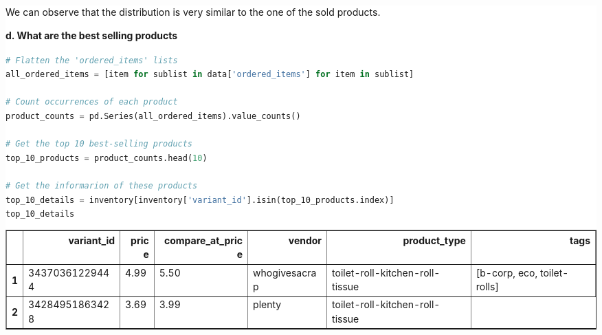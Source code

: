     


We can observe that the distribution is very similar to the one of the sold products.

**d. What are the best selling products**


```python
# Flatten the 'ordered_items' lists
all_ordered_items = [item for sublist in data['ordered_items'] for item in sublist]

# Count occurrences of each product
product_counts = pd.Series(all_ordered_items).value_counts()

# Get the top 10 best-selling products
top_10_products = product_counts.head(10)

# Get the informarion of these products
top_10_details = inventory[inventory['variant_id'].isin(top_10_products.index)]
top_10_details
```




<div>
<style scoped>
    .dataframe tbody tr th:only-of-type {
        vertical-align: middle;
    }

    .dataframe tbody tr th {
        vertical-align: top;
    }

    .dataframe thead th {
        text-align: right;
    }
</style>
<table border="1" class="dataframe">
  <thead>
    <tr style="text-align: right;">
      <th></th>
      <th>variant_id</th>
      <th>price</th>
      <th>compare_at_price</th>
      <th>vendor</th>
      <th>product_type</th>
      <th>tags</th>
    </tr>
  </thead>
  <tbody>
    <tr>
      <th>1</th>
      <td>34370361229444</td>
      <td>4.99</td>
      <td>5.50</td>
      <td>whogivesacrap</td>
      <td>toilet-roll-kitchen-roll-tissue</td>
      <td>[b-corp, eco, toilet-rolls]</td>
    </tr>
    <tr>
      <th>2</th>
      <td>34284951863428</td>
      <td>3.69</td>
      <td>3.99</td>
      <td>plenty</td>
      <td>toilet-roll-kitchen-roll-tissue</td>